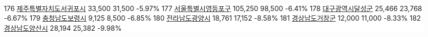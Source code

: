   <tr class="item">
    <td>176</td>
    <td><a href="/apt/제주특별자치도서귀포시">제주특별자치도서귀포시</a></td>
    <td>33,500</td>
    <td>31,500</td>
    <td>-5.97%</td>
  </tr>

  <tr class="item">
    <td>177</td>
    <td><a href="/apt/서울특별시영등포구">서울특별시영등포구</a></td>
    <td>105,250</td>
    <td>98,500</td>
    <td>-6.41%</td>
  </tr>

  <tr class="item">
    <td>178</td>
    <td><a href="/apt/대구광역시달성군">대구광역시달성군</a></td>
    <td>25,466</td>
    <td>23,768</td>
    <td>-6.67%</td>
  </tr>

  <tr class="item">
    <td>179</td>
    <td><a href="/apt/충청남도보령시">충청남도보령시</a></td>
    <td>9,125</td>
    <td>8,500</td>
    <td>-6.85%</td>
  </tr>

  <tr class="item">
    <td>180</td>
    <td><a href="/apt/전라남도광양시">전라남도광양시</a></td>
    <td>18,761</td>
    <td>17,152</td>
    <td>-8.58%</td>
  </tr>

  <tr class="item">
    <td>181</td>
    <td><a href="/apt/경상남도거창군">경상남도거창군</a></td>
    <td>12,000</td>
    <td>11,000</td>
    <td>-8.33%</td>
  </tr>

  <tr class="item">
    <td>182</td>
    <td><a href="/apt/경상남도양산시">경상남도양산시</a></td>
    <td>28,194</td>
    <td>25,382</td>
    <td>-9.98%</td>
  </tr>
